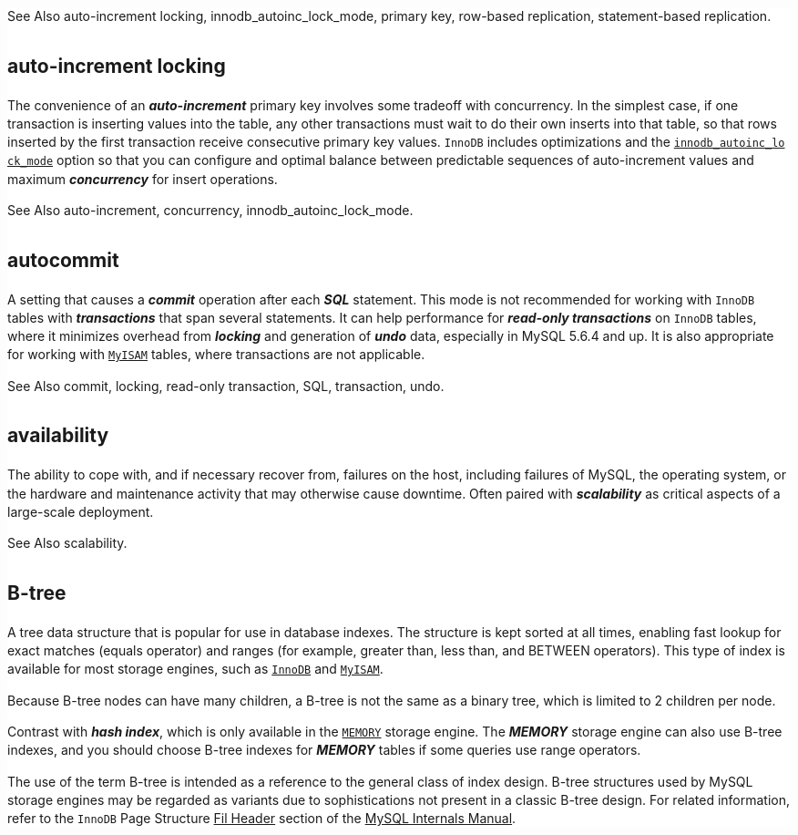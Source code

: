 See Also auto-increment locking, innodb_autoinc_lock_mode, primary key, row-based replication, statement-based replication.

## auto-increment locking

The convenience of an ***auto-increment*** primary key involves some tradeoff with concurrency. In the simplest case, if one transaction is inserting values into the table, any other transactions must wait to do their own inserts into that table, so that rows inserted by the first transaction receive consecutive primary key values. `InnoDB` includes optimizations and the [`innodb_autoinc_lock_mode`](innodb-parameters.md#sysvar_innodb_autoinc_lock_mode) option so that you can configure and optimal balance between predictable sequences of auto-increment values and maximum ***concurrency*** for insert operations.

See Also auto-increment, concurrency, innodb_autoinc_lock_mode.

## autocommit

A setting that causes a ***commit*** operation after each ***SQL*** statement. This mode is not recommended for working with `InnoDB` tables with ***transactions*** that span several statements. It can help performance for ***read-only transactions*** on `InnoDB` tables, where it minimizes overhead from ***locking*** and generation of ***undo*** data, especially in MySQL 5.6.4 and up. It is also appropriate for working with [`MyISAM`](myisam-storage-engine.md) tables, where transactions are not applicable.

See Also commit, locking, read-only transaction, SQL, transaction, undo.

## availability

The ability to cope with, and if necessary recover from, failures on the host, including failures of MySQL, the operating system, or the hardware and maintenance activity that may otherwise cause downtime. Often paired with ***scalability*** as critical aspects of a large-scale deployment.

See Also scalability.

## B-tree

A tree data structure that is popular for use in database indexes. The structure is kept sorted at all times, enabling fast lookup for exact matches (equals operator) and ranges (for example, greater than, less than, and BETWEEN operators). This type of index is available for most storage engines, such as [`InnoDB`](innodb-storage-engine.md) and [`MyISAM`](myisam-storage-engine.md).

Because B-tree nodes can have many children, a B-tree is not the same as a binary tree, which is limited to 2 children per node.

Contrast with ***hash index***, which is only available in the [`MEMORY`](memory-storage-engine.md) storage engine. The ***MEMORY*** storage engine can also use B-tree indexes, and you should choose B-tree indexes for ***MEMORY*** tables if some queries use range operators.

The use of the term B-tree is intended as a reference to the general class of index design. B-tree structures used by MySQL storage engines may be regarded as variants due to sophistications not present in a classic B-tree design. For related information, refer to the `InnoDB` Page Structure [Fil Header](https://dev.mysql.com/doc/internals/en/innodb-fil-header.html) section of the [MySQL Internals Manual](https://dev.mysql.com/doc/internals/en/index.html).
